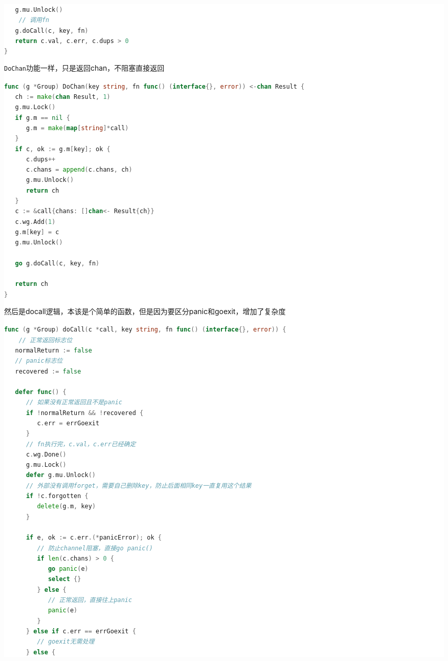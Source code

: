 ```go
   g.mu.Unlock()
    // 调用fn
   g.doCall(c, key, fn)
   return c.val, c.err, c.dups > 0
}
```
`DoChan`功能一样，只是返回chan，不阻塞直接返回
```go
func (g *Group) DoChan(key string, fn func() (interface{}, error)) <-chan Result {
   ch := make(chan Result, 1)
   g.mu.Lock()
   if g.m == nil {
      g.m = make(map[string]*call)
   }
   if c, ok := g.m[key]; ok {
      c.dups++
      c.chans = append(c.chans, ch)
      g.mu.Unlock()
      return ch
   }
   c := &call{chans: []chan<- Result{ch}}
   c.wg.Add(1)
   g.m[key] = c
   g.mu.Unlock()

   go g.doCall(c, key, fn)

   return ch
}
```
然后是docall逻辑，本该是个简单的函数，但是因为要区分panic和goexit，增加了复杂度
```go
func (g *Group) doCall(c *call, key string, fn func() (interface{}, error)) {
    // 正常返回标志位
   normalReturn := false
   // panic标志位
   recovered := false

   defer func() {
      // 如果没有正常返回且不是panic
      if !normalReturn && !recovered {
         c.err = errGoexit
      }
      // fn执行完，c.val，c.err已经确定
      c.wg.Done()
      g.mu.Lock()
      defer g.mu.Unlock()
      // 外部没有调用forget，需要自己删除key，防止后面相同key一直复用这个结果
      if !c.forgotten {
         delete(g.m, key)
      }

      if e, ok := c.err.(*panicError); ok {
         // 防止channel阻塞，直接go panic()
         if len(c.chans) > 0 {
            go panic(e)
            select {} 
         } else {
            // 正常返回，直接往上panic
            panic(e)
         }
      } else if c.err == errGoexit {
         // goexit无需处理
      } else {
```